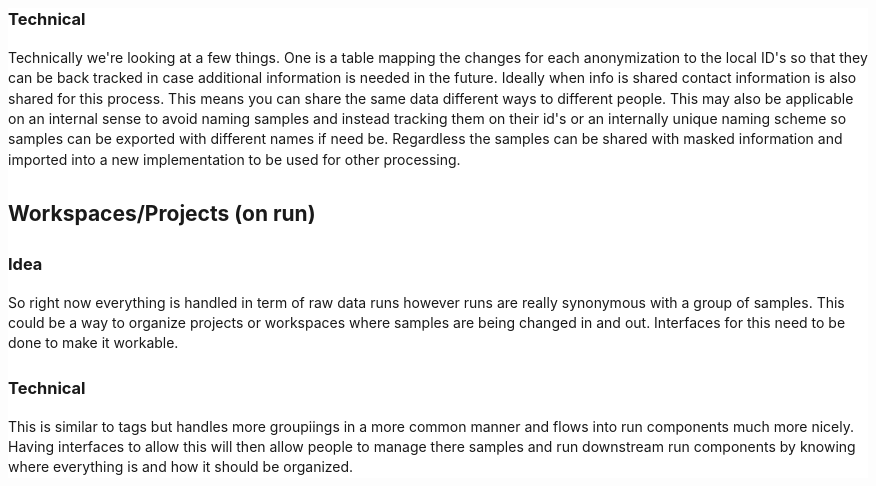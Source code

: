 ### Technical
Technically we're looking at a few things. One is a table mapping the changes for each anonymization to the local ID's so that they can be back tracked in case additional information is needed in the future. Ideally when info is shared contact information is also shared for this process. This means you can share the same data different ways to different people. This may also be applicable on an internal sense to avoid naming samples and instead tracking them on their id's or an internally unique naming scheme so samples can be exported with different names if need be. Regardless the samples can be shared with masked information and imported into a new implementation to be used for other processing.

## Workspaces/Projects (on run)

### Idea
So right now everything is handled in term of raw data runs however runs are really synonymous with a group of samples. This could be a way to organize projects or workspaces where samples are being changed in and out. Interfaces for this need to be done to make it workable.

### Technical
This is similar to tags but handles more groupiings in a more common manner and flows into run components much more nicely. Having interfaces to allow this will then allow people to manage there samples and run downstream run components by knowing where everything is and how it should be organized.
